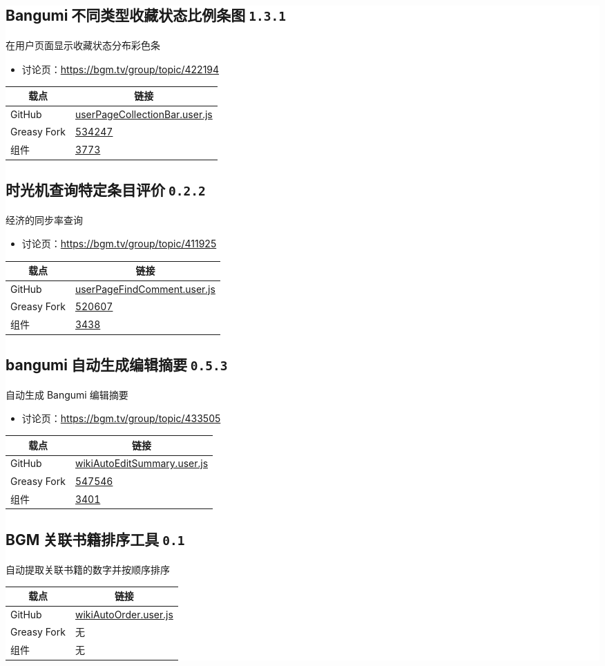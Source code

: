## Bangumi 不同类型收藏状态比例条图 `1.3.1`

在用户页面显示收藏状态分布彩色条

- 讨论页：https://bgm.tv/group/topic/422194

| 载点        | 链接                                                                                                                          |
| ----------- | ----------------------------------------------------------------------------------------------------------------------------- |
| GitHub      | [userPageCollectionBar.user.js](https://github.com/bangumi/scripts/blob/master/inchei/userPageCollectionBar.user.js?raw=true) |
| Greasy Fork | [534247](https://greasyfork.org/zh-CN/scripts/534247)                                                                         |
| 组件        | [3773](https://bgm.tv/dev/app/3773)                                                                                           |

## 时光机查询特定条目评价 `0.2.2`

经济的同步率查询

- 讨论页：https://bgm.tv/group/topic/411925

| 载点        | 链接                                                                                                                      |
| ----------- | ------------------------------------------------------------------------------------------------------------------------- |
| GitHub      | [userPageFindComment.user.js](https://github.com/bangumi/scripts/blob/master/inchei/userPageFindComment.user.js?raw=true) |
| Greasy Fork | [520607](https://greasyfork.org/zh-CN/scripts/520607)                                                                     |
| 组件        | [3438](https://bgm.tv/dev/app/3438)                                                                                       |

## bangumi 自动生成编辑摘要 `0.5.3`

自动生成 Bangumi 编辑摘要

- 讨论页：https://bgm.tv/group/topic/433505

| 载点        | 链接                                                                                                                      |
| ----------- | ------------------------------------------------------------------------------------------------------------------------- |
| GitHub      | [wikiAutoEditSummary.user.js](https://github.com/bangumi/scripts/blob/master/inchei/wikiAutoEditSummary.user.js?raw=true) |
| Greasy Fork | [547546](https://greasyfork.org/zh-CN/scripts/547546)                                                                     |
| 组件        | [3401](https://bgm.tv/dev/app/3401)                                                                                       |

## BGM 关联书籍排序工具 `0.1`

自动提取关联书籍的数字并按顺序排序

| 载点        | 链接                                                                                                          |
| ----------- | ------------------------------------------------------------------------------------------------------------- |
| GitHub      | [wikiAutoOrder.user.js](https://github.com/bangumi/scripts/blob/master/inchei/wikiAutoOrder.user.js?raw=true) |
| Greasy Fork | 无                                                                                                            |
| 组件        | 无                                                                                                            |
